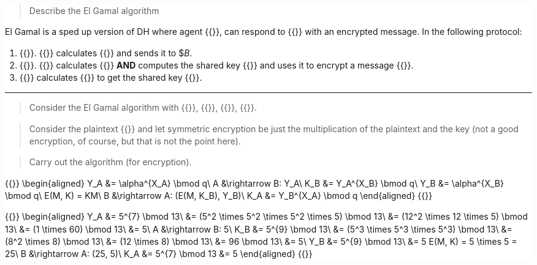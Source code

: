 
> Describe the El Gamal algorithm

El Gamal is a sped up version of DH where agent {{<latex i="B" />}}, can respond to {{<latex i="A" />}} with an encrypted message. In the following protocol:

1. {{<latex i="A \rightarrow B: Y_A" />}}. {{<latex i="A" />}} calculates {{<latex i="Y_A = \alpha^{X_A} \bmod q" />}} and sends it to $$B$.
2. {{<latex i="B \rightarrow A: (E(M, K), Y_B)" />}}. {{<latex i="B" />}} calculates {{<latex i="Y_B = \alpha^{X_B} \bmod q" />}} **AND** computes the shared key {{<latex i="K_B = Y_A^{X_B} \bmod q" />}} and uses it to encrypt a message {{<latex i="M" />}}.
3. {{<latex i="A" />}} calculates {{<latex i="Y_B^{X_A} \bmod q" />}} to get the shared key {{<latex i="K" />}}.


---

> Consider the El Gamal algorithm with {{<latex i="\alpha = 5" />}}, {{<latex i="q = 13" />}}, {{<latex i="X_A = 7" />}}, {{<latex i="X_B = 9" />}}.

> Consider the plaintext {{<latex i="M = 5" />}} and let symmetric encryption be just the multiplication of the plaintext and the key (not a good encryption, of course, but that is not the point here).

> Carry out the algorithm (for encryption).

{{<latex>}}
\begin{aligned}
Y_A &= \alpha^{X_A} \bmod q\\
A &\rightarrow B: Y_A\\
K_B &= Y_A^{X_B} \bmod q\\
Y_B &= \alpha^{X_B} \bmod q\\
E(M, K) = KM\\
B &\rightarrow A: (E(M, K_B), Y_B)\\
K_A &= Y_B^{X_A} \bmod q
\end{aligned}
{{</latex>}}

{{<latex>}}
\begin{aligned}
Y_A &= 5^{7} \bmod 13\\
 &= (5^2 \times 5^2 \times 5^2 \times 5) \bmod 13\\
 &= (12^2 \times 12 \times 5) \bmod 13\\
 &= (1 \times 60) \bmod 13\\
 &= 5\\
A &\rightarrow B: 5\\
K_B &= 5^{9} \bmod 13\\
 &= (5^3 \times 5^3 \times 5^3) \bmod 13\\
 &= (8^2 \times 8) \bmod 13\\
 &= (12 \times 8) \bmod 13\\
 &= 96 \bmod 13\\
 &= 5\\
Y_B &= 5^{9} \bmod 13\\
 &= 5
E(M, K) = 5 \times 5 = 25\\
B &\rightarrow A: (25, 5)\\
K_A &= 5^{7} \bmod 13
 &= 5
\end{aligned}
{{</latex>}}
